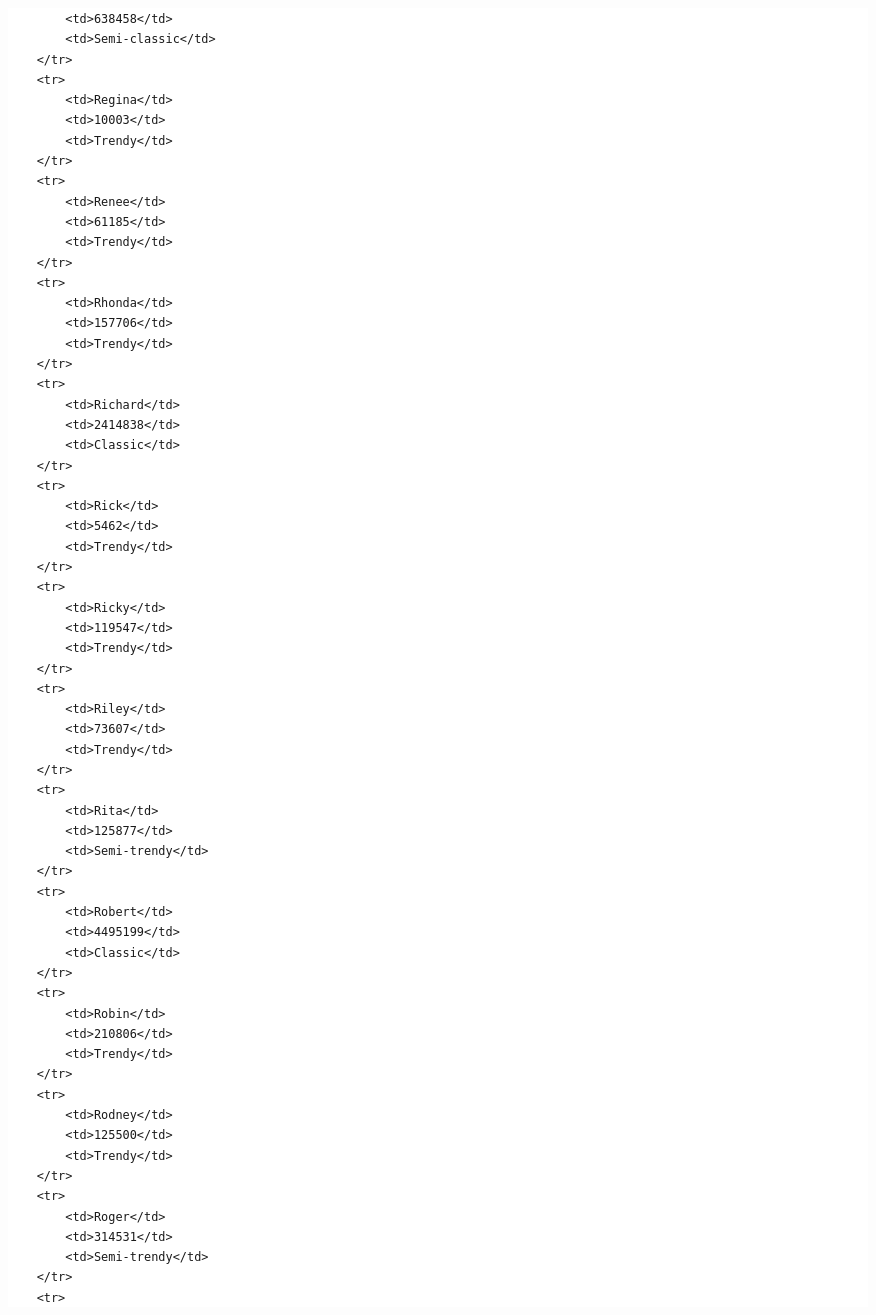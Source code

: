             <td>638458</td>
            <td>Semi-classic</td>
        </tr>
        <tr>
            <td>Regina</td>
            <td>10003</td>
            <td>Trendy</td>
        </tr>
        <tr>
            <td>Renee</td>
            <td>61185</td>
            <td>Trendy</td>
        </tr>
        <tr>
            <td>Rhonda</td>
            <td>157706</td>
            <td>Trendy</td>
        </tr>
        <tr>
            <td>Richard</td>
            <td>2414838</td>
            <td>Classic</td>
        </tr>
        <tr>
            <td>Rick</td>
            <td>5462</td>
            <td>Trendy</td>
        </tr>
        <tr>
            <td>Ricky</td>
            <td>119547</td>
            <td>Trendy</td>
        </tr>
        <tr>
            <td>Riley</td>
            <td>73607</td>
            <td>Trendy</td>
        </tr>
        <tr>
            <td>Rita</td>
            <td>125877</td>
            <td>Semi-trendy</td>
        </tr>
        <tr>
            <td>Robert</td>
            <td>4495199</td>
            <td>Classic</td>
        </tr>
        <tr>
            <td>Robin</td>
            <td>210806</td>
            <td>Trendy</td>
        </tr>
        <tr>
            <td>Rodney</td>
            <td>125500</td>
            <td>Trendy</td>
        </tr>
        <tr>
            <td>Roger</td>
            <td>314531</td>
            <td>Semi-trendy</td>
        </tr>
        <tr>